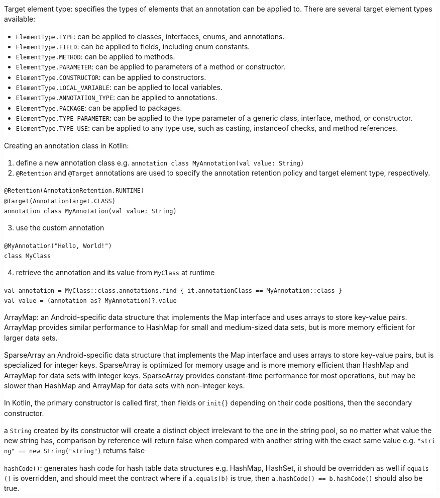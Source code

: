 Target element type: specifies the types of elements that an annotation can be applied to. There are several target element types available:
- `ElementType.TYPE`: can be applied to classes, interfaces, enums, and annotations.
- `ElementType.FIELD`: can be applied to fields, including enum constants.
- `ElementType.METHOD`: can be applied to methods.
- `ElementType.PARAMETER`: can be applied to parameters of a method or constructor.
- `ElementType.CONSTRUCTOR`: can be applied to constructors.
- `ElementType.LOCAL_VARIABLE`: can be applied to local variables.
- `ElementType.ANNOTATION_TYPE`: can be applied to annotations.
- `ElementType.PACKAGE`: can be applied to packages.
- `ElementType.TYPE_PARAMETER`: can be applied to the type parameter of a generic class, interface, method, or constructor.
- `ElementType.TYPE_USE`: can be applied to any type use, such as casting, instanceof checks, and method references.


Creating an annotation class in Kotlin: 
1. define a new annotation class e.g. `annotation class MyAnnotation(val value: String)`
2. `@Retention` and `@Target` annotations are used to specify the annotation retention policy and target element type, respectively.
```
@Retention(AnnotationRetention.RUNTIME)
@Target(AnnotationTarget.CLASS)
annotation class MyAnnotation(val value: String)
```
3. use the custom annotation
```
@MyAnnotation("Hello, World!")
class MyClass
```
4. retrieve the annotation and its value from `MyClass` at runtime
```
val annotation = MyClass::class.annotations.find { it.annotationClass == MyAnnotation::class }
val value = (annotation as? MyAnnotation)?.value
```
ArrayMap: an Android-specific data structure that implements the Map interface and uses arrays to store key-value pairs. ArrayMap provides similar performance to HashMap for small and medium-sized data sets, but is more memory efficient for larger data sets.

SparseArray an Android-specific data structure that implements the Map interface and uses arrays to store key-value pairs, but is specialized for integer keys. SparseArray is optimized for memory usage and is more memory efficient than HashMap and ArrayMap for data sets with integer keys. SparseArray provides constant-time performance for most operations, but may be slower than HashMap and ArrayMap for data sets with non-integer keys.

In Kotlin, the primary constructor is called first, then fields or `init{}` depending on their code positions, then the secondary constructor.

a `String` created by its constructor will create a distinct object irrelevant to the one in the string pool, so no matter what value the new string has, comparison by reference will return false when compared with another string with the exact same value
e.g. `"string" == new String("string")` returns false

`hashCode()`: generates hash code for hash table data structures e.g. HashMap, HashSet, it should be overridden as well if `equals()` is overridden, and should meet the contract where if `a.equals(b)` is true, then `a.hashCode() == b.hashCode()` should also be true.
